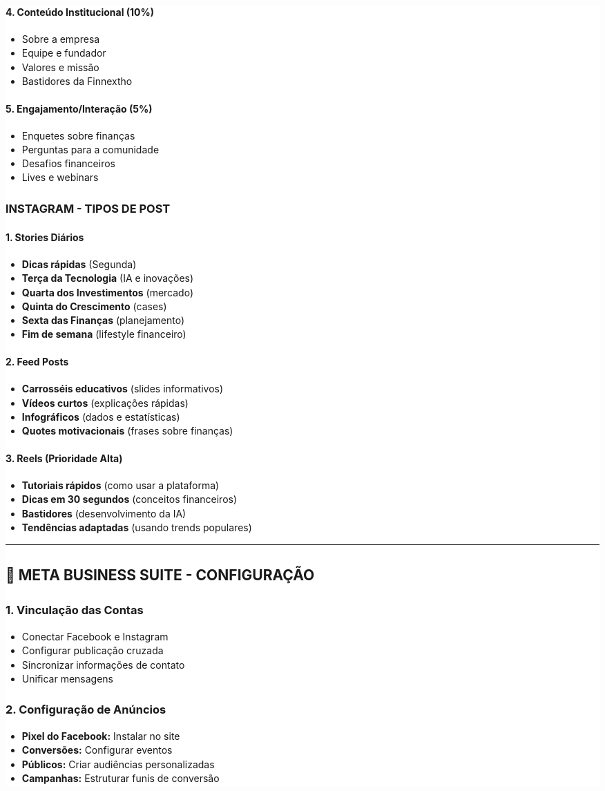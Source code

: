 #### 4. Conteúdo Institucional (10%)
- Sobre a empresa
- Equipe e fundador
- Valores e missão
- Bastidores da Finnextho

#### 5. Engajamento/Interação (5%)
- Enquetes sobre finanças
- Perguntas para a comunidade
- Desafios financeiros
- Lives e webinars

### INSTAGRAM - TIPOS DE POST

#### 1. Stories Diários
- **Dicas rápidas** (Segunda)
- **Terça da Tecnologia** (IA e inovações)
- **Quarta dos Investimentos** (mercado)
- **Quinta do Crescimento** (cases)
- **Sexta das Finanças** (planejamento)
- **Fim de semana** (lifestyle financeiro)

#### 2. Feed Posts
- **Carrosséis educativos** (slides informativos)
- **Vídeos curtos** (explicações rápidas)
- **Infográficos** (dados e estatísticas)
- **Quotes motivacionais** (frases sobre finanças)

#### 3. Reels (Prioridade Alta)
- **Tutoriais rápidos** (como usar a plataforma)
- **Dicas em 30 segundos** (conceitos financeiros)
- **Bastidores** (desenvolvimento da IA)
- **Tendências adaptadas** (usando trends populares)

---

## 🔧 META BUSINESS SUITE - CONFIGURAÇÃO

### 1. Vinculação das Contas
- Conectar Facebook e Instagram
- Configurar publicação cruzada
- Sincronizar informações de contato
- Unificar mensagens

### 2. Configuração de Anúncios
- **Pixel do Facebook:** Instalar no site
- **Conversões:** Configurar eventos
- **Públicos:** Criar audiências personalizadas
- **Campanhas:** Estruturar funis de conversão
